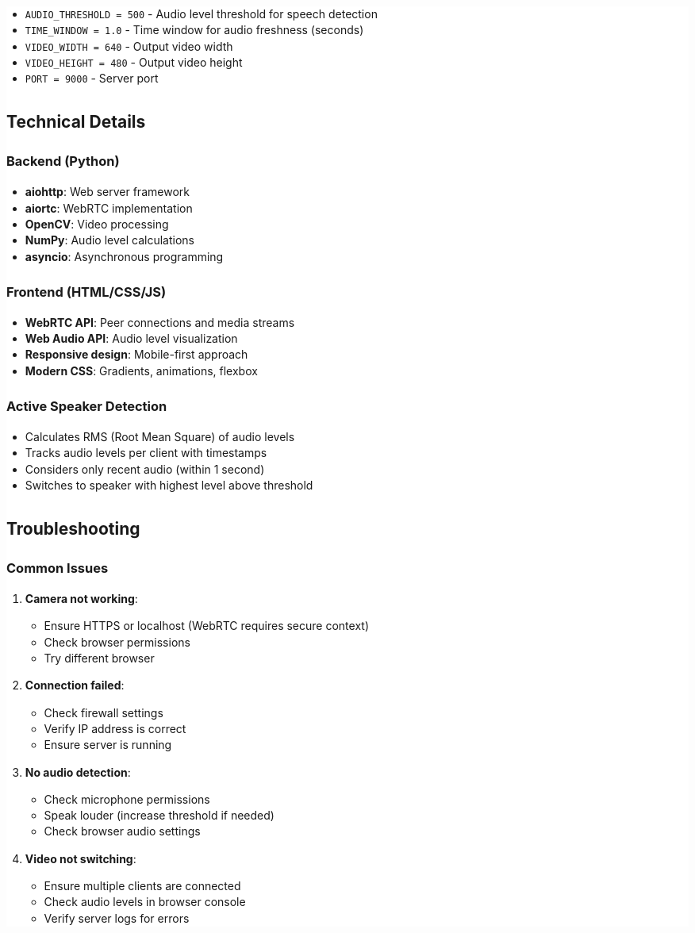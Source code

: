 - `AUDIO_THRESHOLD = 500` - Audio level threshold for speech detection
- `TIME_WINDOW = 1.0` - Time window for audio freshness (seconds)
- `VIDEO_WIDTH = 640` - Output video width
- `VIDEO_HEIGHT = 480` - Output video height
- `PORT = 9000` - Server port

## Technical Details

### Backend (Python)
- **aiohttp**: Web server framework
- **aiortc**: WebRTC implementation
- **OpenCV**: Video processing
- **NumPy**: Audio level calculations
- **asyncio**: Asynchronous programming

### Frontend (HTML/CSS/JS)
- **WebRTC API**: Peer connections and media streams
- **Web Audio API**: Audio level visualization
- **Responsive design**: Mobile-first approach
- **Modern CSS**: Gradients, animations, flexbox

### Active Speaker Detection
- Calculates RMS (Root Mean Square) of audio levels
- Tracks audio levels per client with timestamps
- Considers only recent audio (within 1 second)
- Switches to speaker with highest level above threshold

## Troubleshooting

### Common Issues

1. **Camera not working**:
   - Ensure HTTPS or localhost (WebRTC requires secure context)
   - Check browser permissions
   - Try different browser

2. **Connection failed**:
   - Check firewall settings
   - Verify IP address is correct
   - Ensure server is running

3. **No audio detection**:
   - Check microphone permissions
   - Speak louder (increase threshold if needed)
   - Check browser audio settings

4. **Video not switching**:
   - Ensure multiple clients are connected
   - Check audio levels in browser console
   - Verify server logs for errors
